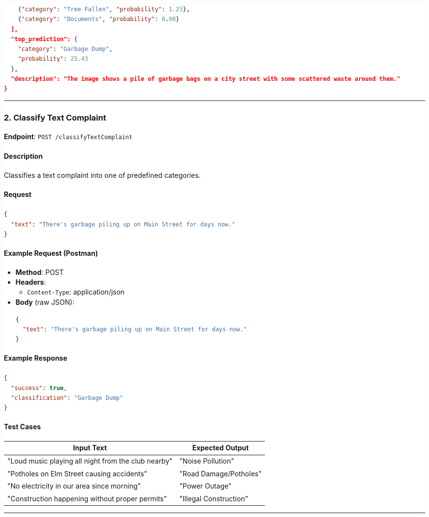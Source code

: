 ```json
    {"category": "Tree Fallen", "probability": 1.23},
    {"category": "Documents", "probability": 0.98}
  ],
  "top_prediction": {
    "category": "Garbage Dump",
    "probability": 25.43
  },
  "description": "The image shows a pile of garbage bags on a city street with some scattered waste around them."
}
```

---

### 2. Classify Text Complaint

**Endpoint**: `POST /classifyTextComplaint`

#### Description
Classifies a text complaint into one of predefined categories.

#### Request
```json
{
  "text": "There's garbage piling up on Main Street for days now."
}
```

#### Example Request (Postman)
- **Method**: POST
- **Headers**:
  - `Content-Type`: application/json
- **Body** (raw JSON):
  ```json
  {
    "text": "There's garbage piling up on Main Street for days now."
  }
  ```

#### Example Response
```json
{
  "success": true,
  "classification": "Garbage Dump"
}
```

#### Test Cases
| Input Text | Expected Output |
|------------|-----------------|
| "Loud music playing all night from the club nearby" | "Noise Pollution" |
| "Potholes on Elm Street causing accidents" | "Road Damage/Potholes" |
| "No electricity in our area since morning" | "Power Outage" |
| "Construction happening without proper permits" | "Illegal Construction" |

---